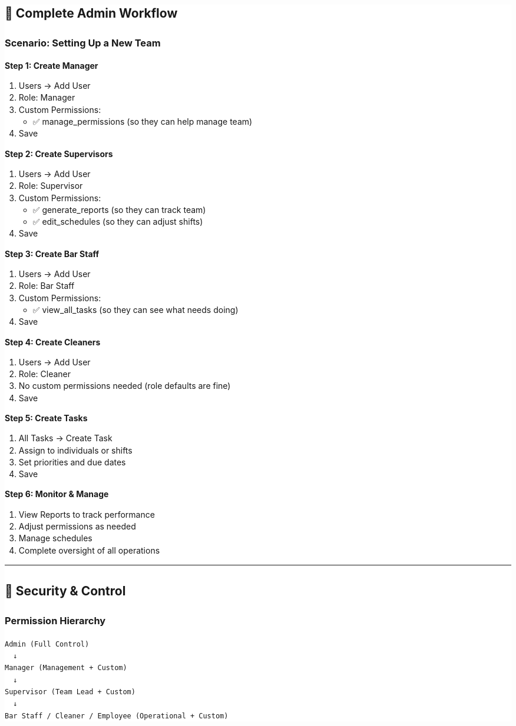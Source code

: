 
## 🎯 Complete Admin Workflow

### Scenario: Setting Up a New Team

**Step 1: Create Manager**
1. Users → Add User
2. Role: Manager
3. Custom Permissions:
   - ✅ manage_permissions (so they can help manage team)
4. Save

**Step 2: Create Supervisors**
1. Users → Add User
2. Role: Supervisor
3. Custom Permissions:
   - ✅ generate_reports (so they can track team)
   - ✅ edit_schedules (so they can adjust shifts)
4. Save

**Step 3: Create Bar Staff**
1. Users → Add User
2. Role: Bar Staff
3. Custom Permissions:
   - ✅ view_all_tasks (so they can see what needs doing)
4. Save

**Step 4: Create Cleaners**
1. Users → Add User
2. Role: Cleaner
3. No custom permissions needed (role defaults are fine)
4. Save

**Step 5: Create Tasks**
1. All Tasks → Create Task
2. Assign to individuals or shifts
3. Set priorities and due dates
4. Save

**Step 6: Monitor & Manage**
1. View Reports to track performance
2. Adjust permissions as needed
3. Manage schedules
4. Complete oversight of all operations

---

## 🔐 Security & Control

### Permission Hierarchy
```
Admin (Full Control)
  ↓
Manager (Management + Custom)
  ↓
Supervisor (Team Lead + Custom)
  ↓
Bar Staff / Cleaner / Employee (Operational + Custom)
```
